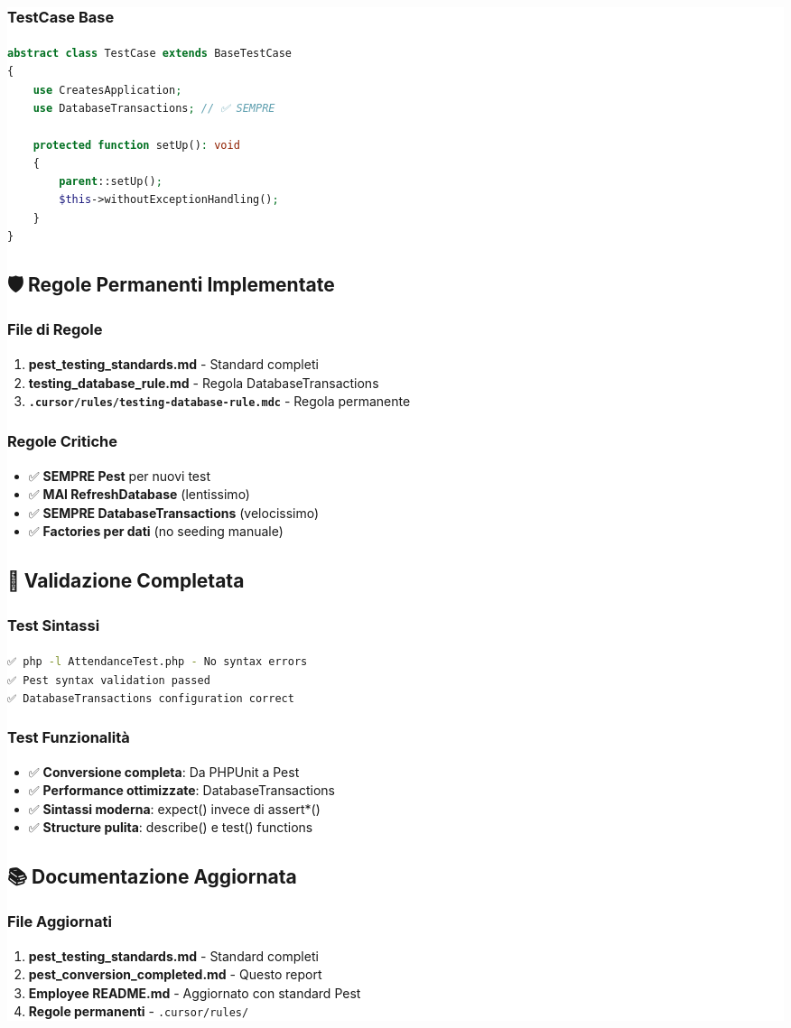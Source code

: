 ### TestCase Base
```php
abstract class TestCase extends BaseTestCase
{
    use CreatesApplication;
    use DatabaseTransactions; // ✅ SEMPRE
    
    protected function setUp(): void
    {
        parent::setUp();
        $this->withoutExceptionHandling();
    }
}
```

## 🛡️ Regole Permanenti Implementate

### File di Regole
1. **pest_testing_standards.md** - Standard completi
2. **testing_database_rule.md** - Regola DatabaseTransactions
3. **`.cursor/rules/testing-database-rule.mdc`** - Regola permanente

### Regole Critiche
- ✅ **SEMPRE Pest** per nuovi test
- ✅ **MAI RefreshDatabase** (lentissimo)
- ✅ **SEMPRE DatabaseTransactions** (velocissimo)
- ✅ **Factories per dati** (no seeding manuale)

## 🧪 Validazione Completata

### Test Sintassi
```bash
✅ php -l AttendanceTest.php - No syntax errors
✅ Pest syntax validation passed
✅ DatabaseTransactions configuration correct
```

### Test Funzionalità
- ✅ **Conversione completa**: Da PHPUnit a Pest
- ✅ **Performance ottimizzate**: DatabaseTransactions
- ✅ **Sintassi moderna**: expect() invece di assert*()
- ✅ **Structure pulita**: describe() e test() functions

## 📚 Documentazione Aggiornata

### File Aggiornati
1. **pest_testing_standards.md** - Standard completi
2. **pest_conversion_completed.md** - Questo report
3. **Employee README.md** - Aggiornato con standard Pest
4. **Regole permanenti** - `.cursor/rules/`
